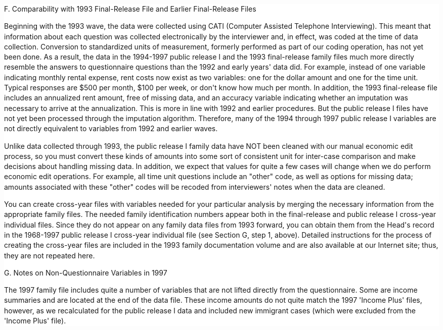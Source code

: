 F.  Comparability with 1993 Final-Release File and Earlier Final-Release Files

Beginning with the 1993 wave, the data were collected using CATI (Computer Assisted Telephone Interviewing). This
meant that information about each question was collected electronically by the interviewer and, in effect, was
coded at the time of data collection. Conversion to standardized units of measurement, formerly performed as part of
our coding operation, has not yet been done. As a result, the data in the 1994-1997 public release I and the 1993
final-release family files much more directly resemble the answers to questionnaire questions than the 1992 and early
years' data did. For example, instead of one variable indicating monthly rental expense, rent costs now exist as two
variables: one for the dollar amount and one for the time unit. Typical responses are $500 per month, $100 per week,
or don't know how much per month. In addition, the 1993 final-release file includes an annualized rent amount, free of
missing data, and an accuracy variable indicating whether an imputation was necessary to arrive at the annualization.
This is more in line with 1992 and earlier procedures. But the public release I files have not yet been processed
through the imputation algorithm. Therefore, many of the 1994 through 1997 public release I variables
are not directly equivalent to variables from 1992 and earlier waves.

Unlike data collected through 1993, the public release I family data have NOT been cleaned with our manual economic
edit process, so you must convert these kinds of amounts into some sort of consistent unit for inter-case comparison and
make decisions about handling missing data. In addition, we expect that values for quite a few cases will change when
we do perform economic edit operations. For example, all time unit questions include an "other" code, as well as
options for missing data; amounts associated with these "other" codes will be recoded from interviewers' notes when
the data are cleaned.

You can create cross-year files with variables needed for your particular analysis by merging the necessary information
from the appropriate family files. The needed family identification numbers appear both in the final-release and public
release I cross-year individual files. Since they do not appear on any family data files from 1993 forward, you can
obtain them from the Head's record in the 1968-1997 public release I cross-year individual file (see Section G, step 1,
above). Detailed instructions for the process of creating the cross-year files are included in the 1993 family
documentation volume and are also available at our Internet site; thus, they are not repeated here.

G.  Notes on Non-Questionnaire Variables in 1997

The 1997 family file includes quite a number of variables that are not lifted directly from the questionnaire. Some are
income summaries and are located at the end of the data file. These income amounts do not quite match the 1997
'Income Plus' files, however, as we recalculated for the public release I data and included new immigrant cases (which
were excluded from the 'Income Plus' file).
